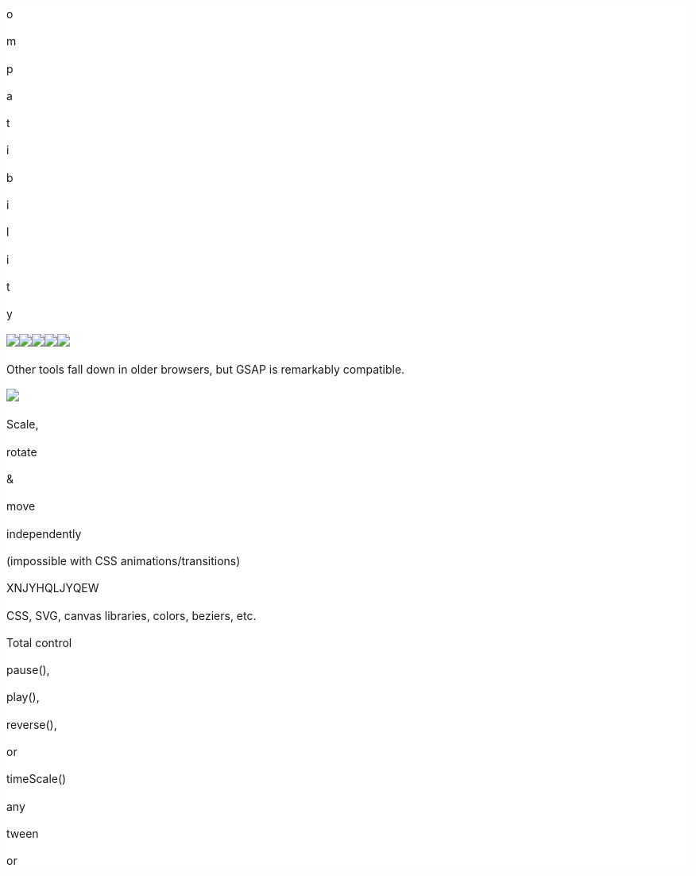 o

m

p

a

t

i

b

i

l

i

t

y

![](https://gsap.com/_img/legacy/browser-chrome-big.png)![](https://gsap.com/_img/legacy/browser-safari-big.png)![](https://gsap.com/_img/legacy/browser-ie-big.png)![](https://gsap.com/_img/legacy/browser-firefox-big.png)![](https://gsap.com/_img/legacy/browser-opera-big.png)

Other tools fall down in older browsers, but GSAP is remarkably compatible.

![](https://gsap.com/_img/legacy/animate-anything.png)

Scale,

rotate

&

move

independently

(impossible with CSS animations/transitions)

XNJYHQLJYQEW

CSS, SVG, canvas libraries, colors, beziers, etc.

Total control

pause(),

play(),

reverse(),

or

timeScale()

any

tween

or
